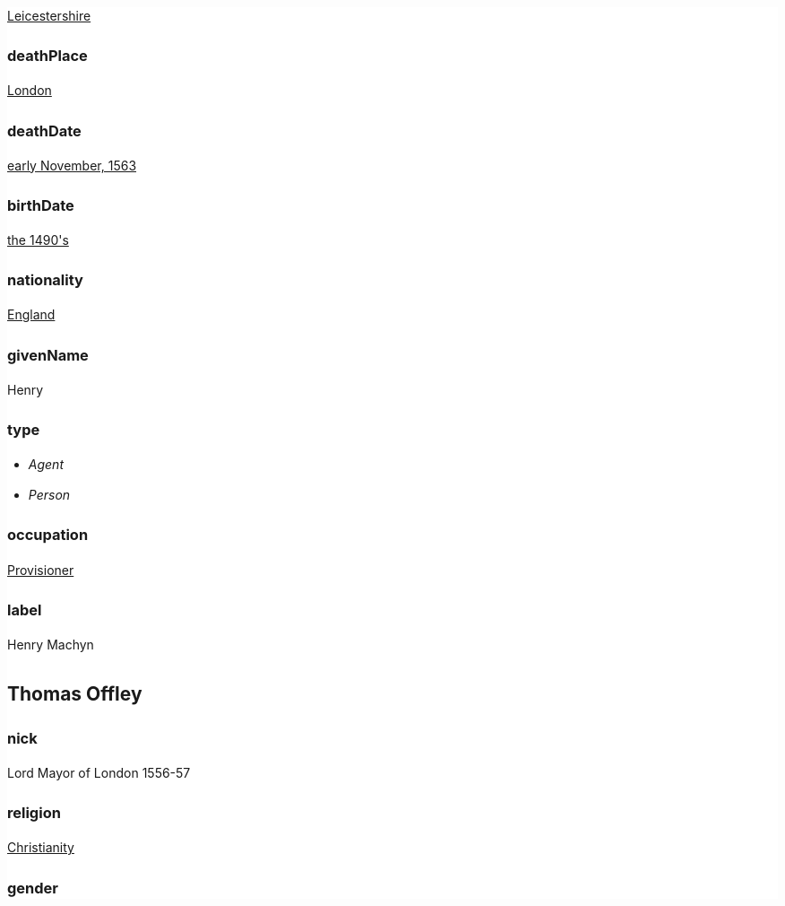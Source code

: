 
[Leicestershire](#Leicestershire)

### deathPlace


[London](#London)

### deathDate


[early November, 1563](#early-November-1563)

### birthDate


[the 1490's](#the-1490's)

### nationality


[England](#England)

### givenName


Henry

### type

 - *Agent*

 - *Person*

### occupation


[Provisioner](#Provisioner)

### label


Henry Machyn

## Thomas Offley

### nick


Lord Mayor of London 1556-57

### religion


[Christianity](#Christianity)

### gender
